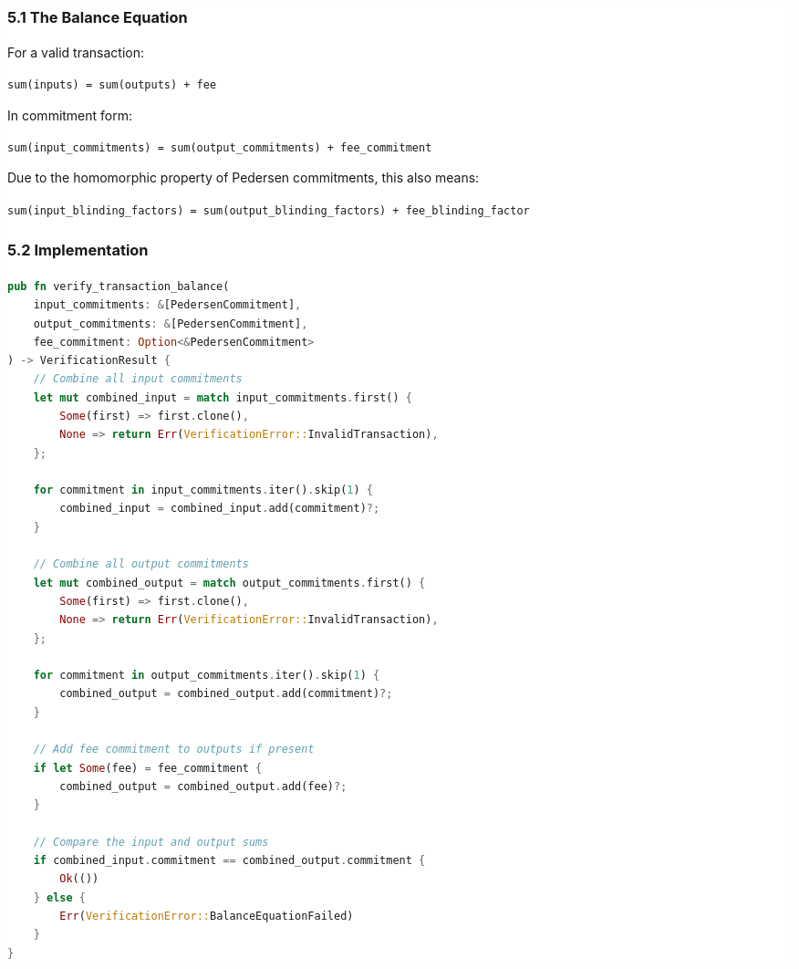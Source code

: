 ### 5.1 The Balance Equation

For a valid transaction:
```
sum(inputs) = sum(outputs) + fee
```

In commitment form:
```
sum(input_commitments) = sum(output_commitments) + fee_commitment
```

Due to the homomorphic property of Pedersen commitments, this also means:
```
sum(input_blinding_factors) = sum(output_blinding_factors) + fee_blinding_factor
```

### 5.2 Implementation

```rust
pub fn verify_transaction_balance(
    input_commitments: &[PedersenCommitment],
    output_commitments: &[PedersenCommitment],
    fee_commitment: Option<&PedersenCommitment>
) -> VerificationResult {
    // Combine all input commitments
    let mut combined_input = match input_commitments.first() {
        Some(first) => first.clone(),
        None => return Err(VerificationError::InvalidTransaction),
    };
    
    for commitment in input_commitments.iter().skip(1) {
        combined_input = combined_input.add(commitment)?;
    }
    
    // Combine all output commitments
    let mut combined_output = match output_commitments.first() {
        Some(first) => first.clone(),
        None => return Err(VerificationError::InvalidTransaction),
    };
    
    for commitment in output_commitments.iter().skip(1) {
        combined_output = combined_output.add(commitment)?;
    }
    
    // Add fee commitment to outputs if present
    if let Some(fee) = fee_commitment {
        combined_output = combined_output.add(fee)?;
    }
    
    // Compare the input and output sums
    if combined_input.commitment == combined_output.commitment {
        Ok(())
    } else {
        Err(VerificationError::BalanceEquationFailed)
    }
}
```

